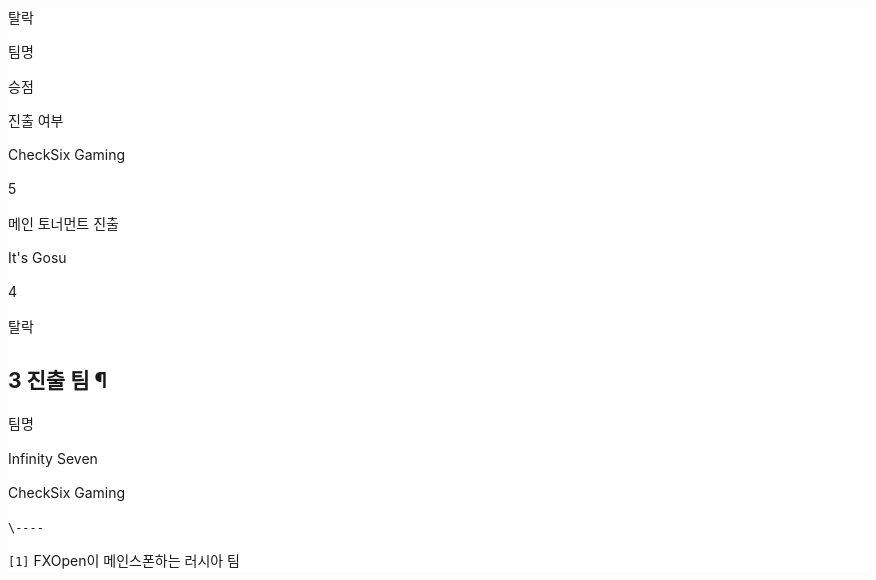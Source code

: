 탈락

  

팀명

승점

진출 여부

CheckSix Gaming

5

메인 토너먼트 진출

It's Gosu

4

탈락

## 3 진출 팀 ¶

  

팀명

Infinity Seven

CheckSix Gaming

`\----`

`[1]` FXOpen이 메인스폰하는 러시아 팀

